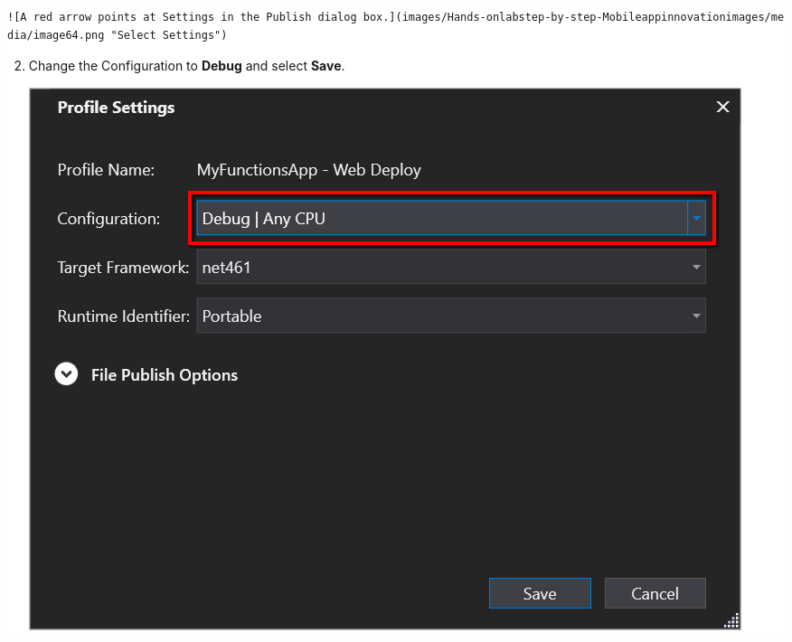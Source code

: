     ![A red arrow points at Settings in the Publish dialog box.](images/Hands-onlabstep-by-step-Mobileappinnovationimages/media/image64.png "Select Settings")

2.  Change the Configuration to **Debug** and select **Save**.

    ![Debug \| Any CPU is highlighted in the Configuration box in the Profile Settings dialog box, and Save is selected on the bottom.](images/Hands-onlabstep-by-step-Mobileappinnovationimages/media/image65.png "Change the Configuration ")
